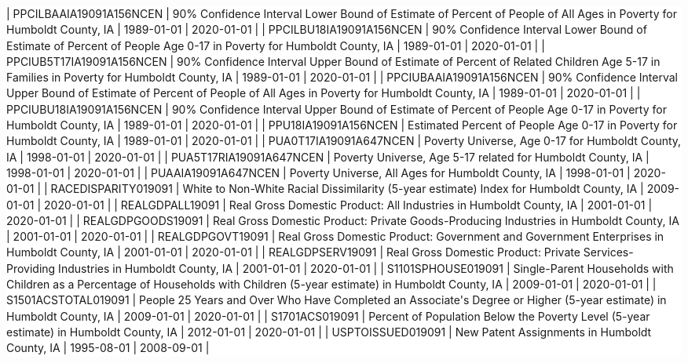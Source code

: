 | PPCILBAAIA19091A156NCEN   | 90% Confidence Interval Lower Bound of Estimate of Percent of People of All Ages in Poverty for Humboldt County, IA                                                          | 1989-01-01          | 2020-01-01        |
| PPCILBU18IA19091A156NCEN  | 90% Confidence Interval Lower Bound of Estimate of Percent of People Age 0-17 in Poverty for Humboldt County, IA                                                             | 1989-01-01          | 2020-01-01        |
| PPCIUB5T17IA19091A156NCEN | 90% Confidence Interval Upper Bound of Estimate of Percent of Related Children Age 5-17 in Families in Poverty for Humboldt County, IA                                       | 1989-01-01          | 2020-01-01        |
| PPCIUBAAIA19091A156NCEN   | 90% Confidence Interval Upper Bound of Estimate of Percent of People of All Ages in Poverty for Humboldt County, IA                                                          | 1989-01-01          | 2020-01-01        |
| PPCIUBU18IA19091A156NCEN  | 90% Confidence Interval Upper Bound of Estimate of Percent of People Age 0-17 in Poverty for Humboldt County, IA                                                             | 1989-01-01          | 2020-01-01        |
| PPU18IA19091A156NCEN      | Estimated Percent of People Age 0-17 in Poverty for Humboldt County, IA                                                                                                      | 1989-01-01          | 2020-01-01        |
| PUA0T17IA19091A647NCEN    | Poverty Universe, Age 0-17 for Humboldt County, IA                                                                                                                           | 1998-01-01          | 2020-01-01        |
| PUA5T17RIA19091A647NCEN   | Poverty Universe, Age 5-17 related for Humboldt County, IA                                                                                                                   | 1998-01-01          | 2020-01-01        |
| PUAAIA19091A647NCEN       | Poverty Universe, All Ages for Humboldt County, IA                                                                                                                           | 1998-01-01          | 2020-01-01        |
| RACEDISPARITY019091       | White to Non-White Racial Dissimilarity (5-year estimate) Index for Humboldt County, IA                                                                                      | 2009-01-01          | 2020-01-01        |
| REALGDPALL19091           | Real Gross Domestic Product: All Industries in Humboldt County, IA                                                                                                           | 2001-01-01          | 2020-01-01        |
| REALGDPGOODS19091         | Real Gross Domestic Product: Private Goods-Producing Industries in Humboldt County, IA                                                                                       | 2001-01-01          | 2020-01-01        |
| REALGDPGOVT19091          | Real Gross Domestic Product: Government and Government Enterprises in Humboldt County, IA                                                                                    | 2001-01-01          | 2020-01-01        |
| REALGDPSERV19091          | Real Gross Domestic Product: Private Services-Providing Industries in Humboldt County, IA                                                                                    | 2001-01-01          | 2020-01-01        |
| S1101SPHOUSE019091        | Single-Parent Households with Children as a Percentage of Households with Children (5-year estimate) in Humboldt County, IA                                                  | 2009-01-01          | 2020-01-01        |
| S1501ACSTOTAL019091       | People 25 Years and Over Who Have Completed an Associate's Degree or Higher (5-year estimate) in Humboldt County, IA                                                         | 2009-01-01          | 2020-01-01        |
| S1701ACS019091            | Percent of Population Below the Poverty Level (5-year estimate) in Humboldt County, IA                                                                                       | 2012-01-01          | 2020-01-01        |
| USPTOISSUED019091         | New Patent Assignments in Humboldt County, IA                                                                                                                                | 1995-08-01          | 2008-09-01        |